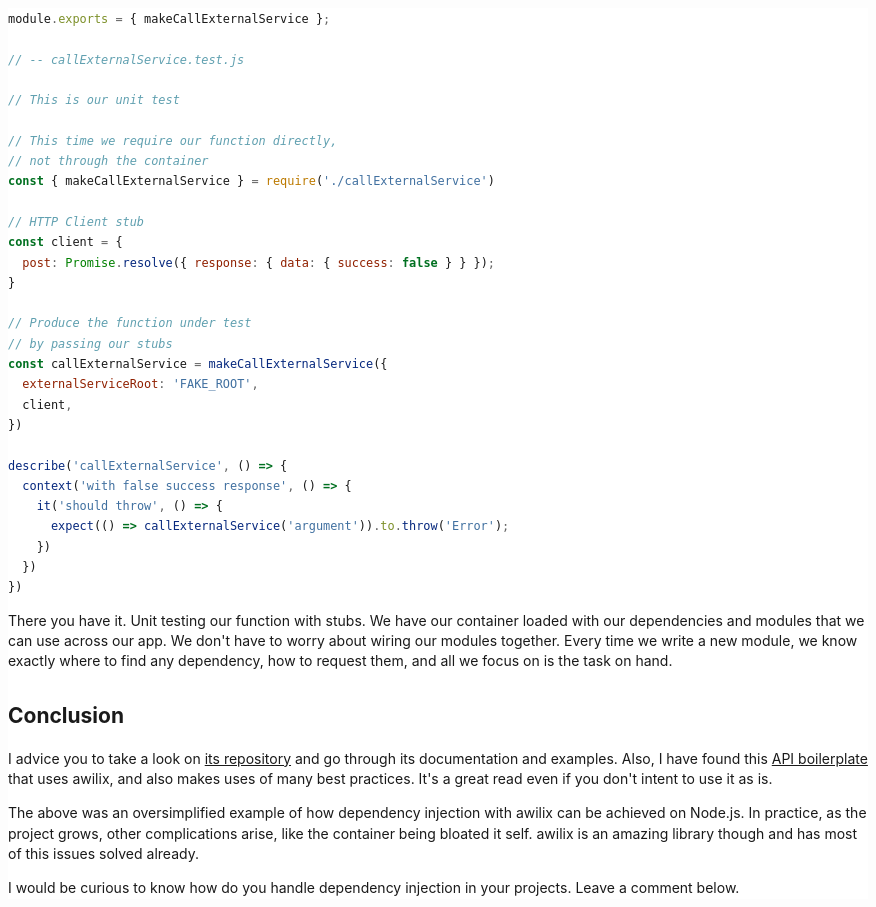 ```javascript
module.exports = { makeCallExternalService };

// -- callExternalService.test.js

// This is our unit test

// This time we require our function directly,
// not through the container
const { makeCallExternalService } = require('./callExternalService')

// HTTP Client stub
const client = {
  post: Promise.resolve({ response: { data: { success: false } } });
}

// Produce the function under test
// by passing our stubs
const callExternalService = makeCallExternalService({
  externalServiceRoot: 'FAKE_ROOT',
  client,
})

describe('callExternalService', () => {
  context('with false success response', () => {
    it('should throw', () => {
      expect(() => callExternalService('argument')).to.throw('Error');
    })
  })
})
```

There you have it. Unit testing our function with stubs. We have our container loaded with our dependencies and modules that we can use across our app. We don't have to worry about wiring our modules together. Every time we write a new module, we know exactly where to find any dependency, how to request them, and all we focus on is the task on hand.

## Conclusion

I advice you to take a look on [its repository](https://github.com/jeffijoe/awilix) and go through its documentation and examples. Also, I have found this [API boilerplate](https://github.com/talyssonoc/node-api-boilerplate) that uses awilix, and also makes uses of many best practices. It's a great read even if you don't intent to use it as is.

The above was an oversimplified example of how dependency injection with awilix can be achieved on Node.js. In practice, as the project grows, other complications arise, like the container being bloated it self. awilix is an amazing library though and has most of this issues solved already.

I would be curious to know how do you handle dependency injection in your projects. Leave a comment below.
